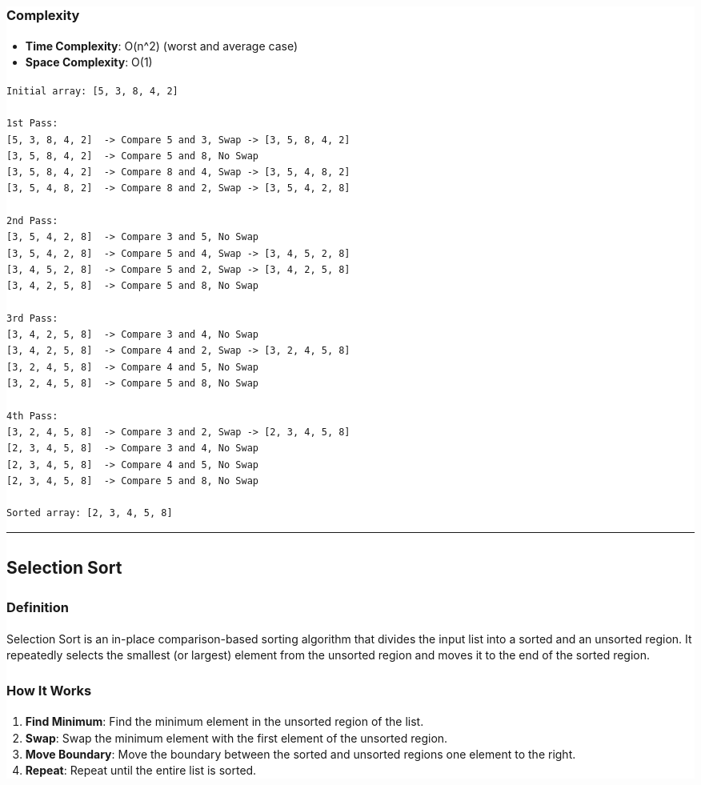 ### Complexity
- **Time Complexity**: O(n^2) (worst and average case)
- **Space Complexity**: O(1)


```plaintext
Initial array: [5, 3, 8, 4, 2]

1st Pass:
[5, 3, 8, 4, 2]  -> Compare 5 and 3, Swap -> [3, 5, 8, 4, 2]
[3, 5, 8, 4, 2]  -> Compare 5 and 8, No Swap
[3, 5, 8, 4, 2]  -> Compare 8 and 4, Swap -> [3, 5, 4, 8, 2]
[3, 5, 4, 8, 2]  -> Compare 8 and 2, Swap -> [3, 5, 4, 2, 8]

2nd Pass:
[3, 5, 4, 2, 8]  -> Compare 3 and 5, No Swap
[3, 5, 4, 2, 8]  -> Compare 5 and 4, Swap -> [3, 4, 5, 2, 8]
[3, 4, 5, 2, 8]  -> Compare 5 and 2, Swap -> [3, 4, 2, 5, 8]
[3, 4, 2, 5, 8]  -> Compare 5 and 8, No Swap

3rd Pass:
[3, 4, 2, 5, 8]  -> Compare 3 and 4, No Swap
[3, 4, 2, 5, 8]  -> Compare 4 and 2, Swap -> [3, 2, 4, 5, 8]
[3, 2, 4, 5, 8]  -> Compare 4 and 5, No Swap
[3, 2, 4, 5, 8]  -> Compare 5 and 8, No Swap

4th Pass:
[3, 2, 4, 5, 8]  -> Compare 3 and 2, Swap -> [2, 3, 4, 5, 8]
[2, 3, 4, 5, 8]  -> Compare 3 and 4, No Swap
[2, 3, 4, 5, 8]  -> Compare 4 and 5, No Swap
[2, 3, 4, 5, 8]  -> Compare 5 and 8, No Swap

Sorted array: [2, 3, 4, 5, 8]

```
---

## Selection Sort

### Definition
Selection Sort is an in-place comparison-based sorting algorithm that divides the input list into a sorted and an unsorted region. It repeatedly selects the smallest (or largest) element from the unsorted region and moves it to the end of the sorted region.

### How It Works
1. **Find Minimum**: Find the minimum element in the unsorted region of the list.
2. **Swap**: Swap the minimum element with the first element of the unsorted region.
3. **Move Boundary**: Move the boundary between the sorted and unsorted regions one element to the right.
4. **Repeat**: Repeat until the entire list is sorted.
